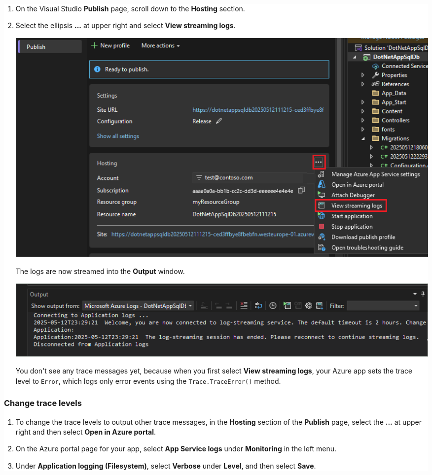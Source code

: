 1. On the Visual Studio **Publish** page, scroll down to the  **Hosting** section.

1. Select the ellipsis **...** at upper right and select **View streaming logs**.

   ![Screenshot that shows Enable log streaming.](./media/app-service-web-tutorial-dotnet-sqldatabase/stream-logs.png)

   The logs are now streamed into the **Output** window.

   ![Screenshot that shows Log streaming in the Output window.](./media/app-service-web-tutorial-dotnet-sqldatabase/log-streaming-pane.png)

   You don't see any trace messages yet, because when you first select **View streaming logs**, your Azure app sets the trace level to `Error`, which logs only error events using the `Trace.TraceError()` method.
   
### Change trace levels

1. To change the trace levels to output other trace messages, in the **Hosting** section of the **Publish** page, select the **...** at upper right and then select **Open in Azure portal**.

1. On the Azure portal page for your app, select **App Service logs** under **Monitoring** in the left menu.

1. Under **Application logging (Filesystem)**, select **Verbose** under **Level**, and then select **Save**.
